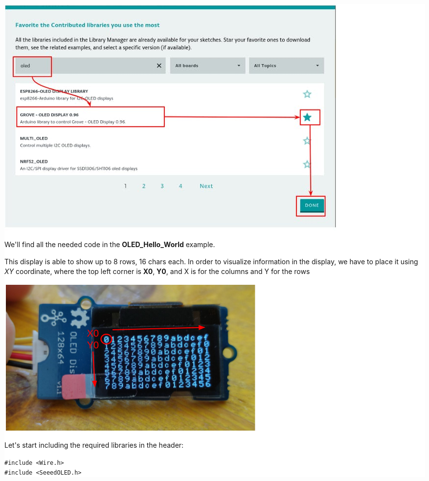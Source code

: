 ![Search for the oled library.](assets/image_ViO3iy1h3Y.png)

We'll find all the needed code in the **OLED_Hello_World** example.

This display is able to show up to 8 rows, 16 chars each. In order to visualize information in the display, we have to place it using *XY* coordinate, where the top left corner is **X0**, **Y0**, and X is for the columns and Y for the rows

![Coordinates on the oled display.](assets/image_1MoDqZvQwk.png)

Let's start including the required libraries in the header:

```arduino
#include <Wire.h>
#include <SeeedOLED.h>
```
